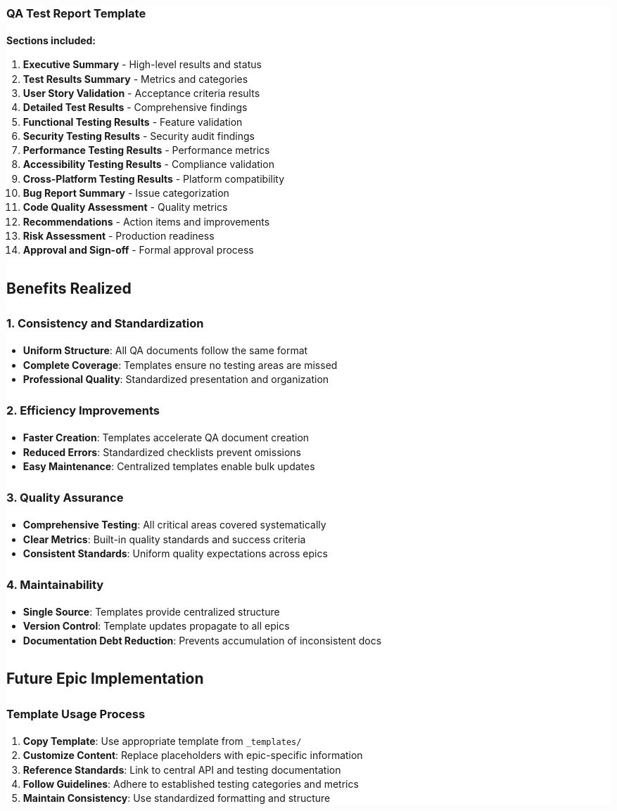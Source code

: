 ### QA Test Report Template

**Sections included:**
1. **Executive Summary** - High-level results and status
2. **Test Results Summary** - Metrics and categories
3. **User Story Validation** - Acceptance criteria results
4. **Detailed Test Results** - Comprehensive findings
5. **Functional Testing Results** - Feature validation
6. **Security Testing Results** - Security audit findings
7. **Performance Testing Results** - Performance metrics
8. **Accessibility Testing Results** - Compliance validation
9. **Cross-Platform Testing Results** - Platform compatibility
10. **Bug Report Summary** - Issue categorization
11. **Code Quality Assessment** - Quality metrics
12. **Recommendations** - Action items and improvements
13. **Risk Assessment** - Production readiness
14. **Approval and Sign-off** - Formal approval process

## Benefits Realized

### 1. Consistency and Standardization
- **Uniform Structure**: All QA documents follow the same format
- **Complete Coverage**: Templates ensure no testing areas are missed
- **Professional Quality**: Standardized presentation and organization

### 2. Efficiency Improvements
- **Faster Creation**: Templates accelerate QA document creation
- **Reduced Errors**: Standardized checklists prevent omissions
- **Easy Maintenance**: Centralized templates enable bulk updates

### 3. Quality Assurance
- **Comprehensive Testing**: All critical areas covered systematically
- **Clear Metrics**: Built-in quality standards and success criteria
- **Consistent Standards**: Uniform quality expectations across epics

### 4. Maintainability
- **Single Source**: Templates provide centralized structure
- **Version Control**: Template updates propagate to all epics
- **Documentation Debt Reduction**: Prevents accumulation of inconsistent docs

## Future Epic Implementation

### Template Usage Process

1. **Copy Template**: Use appropriate template from `_templates/`
2. **Customize Content**: Replace placeholders with epic-specific information
3. **Reference Standards**: Link to central API and testing documentation
4. **Follow Guidelines**: Adhere to established testing categories and metrics
5. **Maintain Consistency**: Use standardized formatting and structure
